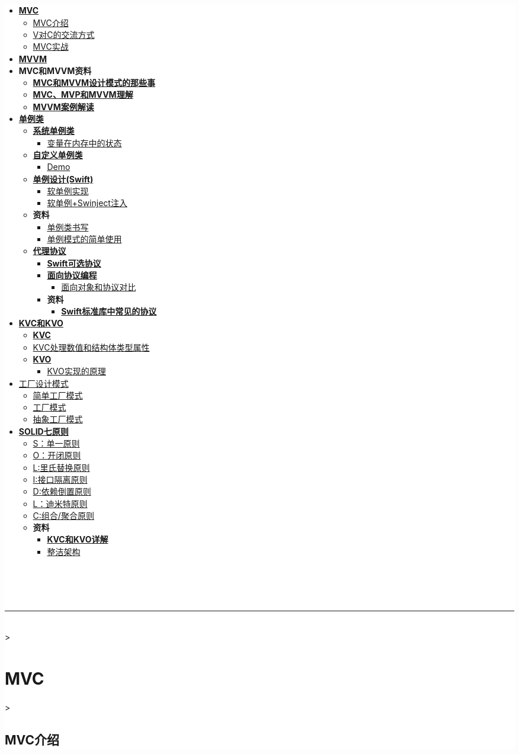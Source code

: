 > <h2 id=''></h2>
- [**MVC**](#MVC)
	- [MVC介绍](#MVC介绍)
	- [V对C的交流方式](#V对C的交流方式)
	- [MVC实战](#MVC实战)
- [**MVVM**](#MVVM)
- **MVC和MVVM资料**
	- [**MVC和MVVM设计模式的那些事**](https://www.jianshu.com/p/caaa173071f3)
	-  [**MVC、MVP和MVVM理解**](https://www.cnblogs.com/GJ-ios/p/13139565.html)
	- [ **MVVM案例解读**](https://www.jianshu.com/p/db8400e1d40e)
- [**单例类**](#单例类)
	- [**系统单例类**](#系统单例类)
		- [变量在内存中的状态](#变量在内存中的状态)
	- [**自定义单例类**](#自定义单例类)
		- [Demo](#Demo)
	- [**单例设计(Swift)**](#单例设计Swift)
		- [软单例实现](#软单例实现)
		- [软单例+Swinject注入](#软单例+Swinject注入)
	- **资料**
		- [单例类书写](https://www.jianshu.com/p/a92c0283f243)
		- [单例模式的简单使用](https://www.jianshu.com/p/d07298613f86)
	- [**代理协议**](#代理协议)
		- [**Swift可选协议**](#Swift可选协议)
		- [**面向协议编程**](#面向协议编程)
			- [面向对象和协议对比 ](#面向对象和协议对比)
		- **资料**
			- [**Swift标准库中常见的协议**](https://blog.csdn.net/daiqiao_ios/article/details/79581729)
- [**KVC和KVO**](#KVC和KVO)
	- [**KVC**](#KVC)
	- [KVC处理数值和结构体类型属性](#KVC处理数值和结构体类型属性)
	- [**KVO**](#KVO)
		- [KVO实现的原理](#KVO实现的原理)
- [工厂设计模式](#工厂设计模式)
	- [简单工厂模式](#简单工厂模式)
	- [工厂模式](#工厂模式)
	- [抽象工厂模式](#抽象工厂模式)
- [**SOLID七原则**](#SOLID七原则)
	- [S：单一原则](#S：单一原则)
	- [O：开闭原则](#O：开闭原则)
	- [L:里氏替换原则](#L：里氏替换原则)
	- [I:接口隔离原则](#接口隔离原则)
	- [D:依赖倒置原则](#D：依赖倒置原则)
	- [L：迪米特原则](#L：迪米特原则)
	- [C:组合/聚合原则](#C：组合/聚合原则)
	- **资料**
		- [**KVC和KVO详解**](https://www.jianshu.com/p/b9f020a8b4c9)
		- [整洁架构](https://github.com/kudoleh/iOS-Clean-Architecture-MVVM?tab=readme-ov-file)


<br/><br/><br/>

***
<br/>
> <h1 id='MVC'>MVC</h1>
> <h2 id='MVC介绍'>MVC介绍</h2>